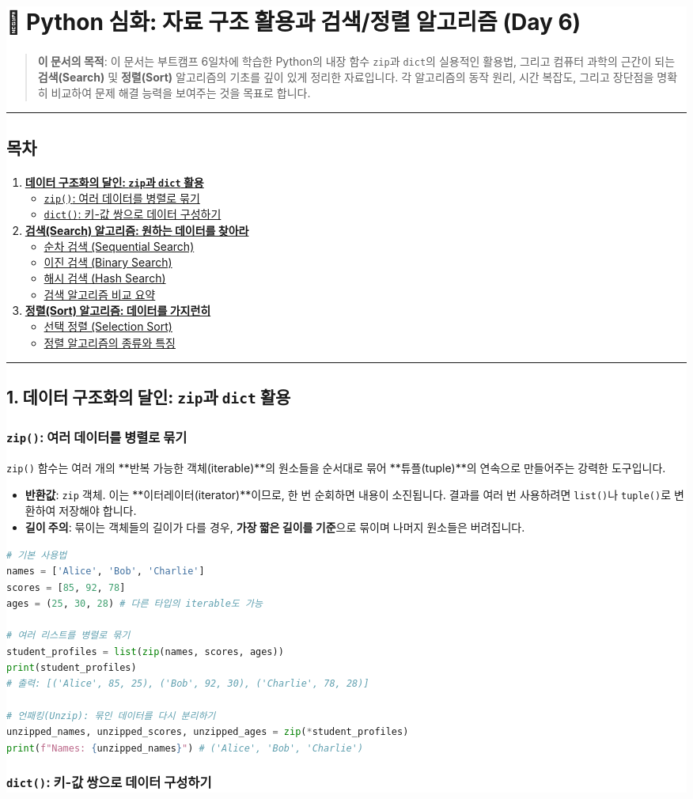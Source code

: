 # 🐍 Python 심화: 자료 구조 활용과 검색/정렬 알고리즘 (Day 6)

> **이 문서의 목적**: 이 문서는 부트캠프 6일차에 학습한 Python의 내장 함수 `zip`과 `dict`의 실용적인 활용법, 그리고 컴퓨터 과학의 근간이 되는 **검색(Search)** 및 **정렬(Sort)** 알고리즘의 기초를 깊이 있게 정리한 자료입니다. 각 알고리즘의 동작 원리, 시간 복잡도, 그리고 장단점을 명확히 비교하여 문제 해결 능력을 보여주는 것을 목표로 합니다.

---

## 목차

1.  [**데이터 구조화의 달인: `zip`과 `dict` 활용**](#1-데이터-구조화의-달인-zip과-dict-활용)
    -   [`zip()`: 여러 데이터를 병렬로 묶기](#zip-여러-데이터를-병렬로-묶기)
    -   [`dict()`: 키-값 쌍으로 데이터 구성하기](#dict-키-값-쌍으로-데이터-구성하기)
2.  [**검색(Search) 알고리즘: 원하는 데이터를 찾아라**](#2-검색search-알고리즘-원하는-데이터를-찾아라)
    -   [순차 검색 (Sequential Search)](#순차-검색-sequential-search)
    -   [이진 검색 (Binary Search)](#이진-검색-binary-search)
    -   [해시 검색 (Hash Search)](#해시-검색-hash-search)
    -   [검색 알고리즘 비교 요약](#검색-알고리즘-비교-요약)
3.  [**정렬(Sort) 알고리즘: 데이터를 가지런히**](#3-정렬sort-알고리즘-데이터를-가지런히)
    -   [선택 정렬 (Selection Sort)](#선택-정렬-selection-sort)
    -   [정렬 알고리즘의 종류와 특징](#정렬-알고리즘의-종류와-특징)

---

## 1. 데이터 구조화의 달인: `zip`과 `dict` 활용

### `zip()`: 여러 데이터를 병렬로 묶기

`zip()` 함수는 여러 개의 **반복 가능한 객체(iterable)**의 원소들을 순서대로 묶어 **튜플(tuple)**의 연속으로 만들어주는 강력한 도구입니다.

-   **반환값**: `zip` 객체. 이는 **이터레이터(iterator)**이므로, 한 번 순회하면 내용이 소진됩니다. 결과를 여러 번 사용하려면 `list()`나 `tuple()`로 변환하여 저장해야 합니다.
-   **길이 주의**: 묶이는 객체들의 길이가 다를 경우, **가장 짧은 길이를 기준**으로 묶이며 나머지 원소들은 버려집니다.

```python
# 기본 사용법
names = ['Alice', 'Bob', 'Charlie']
scores = [85, 92, 78]
ages = (25, 30, 28) # 다른 타입의 iterable도 가능

# 여러 리스트를 병렬로 묶기
student_profiles = list(zip(names, scores, ages))
print(student_profiles)
# 출력: [('Alice', 85, 25), ('Bob', 92, 30), ('Charlie', 78, 28)]

# 언패킹(Unzip): 묶인 데이터를 다시 분리하기
unzipped_names, unzipped_scores, unzipped_ages = zip(*student_profiles)
print(f"Names: {unzipped_names}") # ('Alice', 'Bob', 'Charlie')
```

### `dict()`: 키-값 쌍으로 데이터 구성하기
